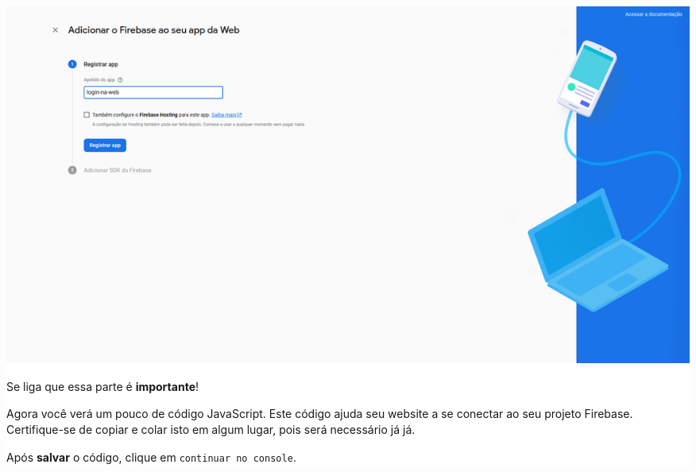 ![Nome do app](img/firebase-6.png)

Se liga que essa parte é **importante**!

Agora você verá um pouco de código JavaScript. Este código ajuda seu website a se conectar ao seu projeto Firebase. Certifique-se de copiar e colar isto em algum lugar, pois será necessário já já.

Após **salvar** o código, clique em `continuar no console`.
